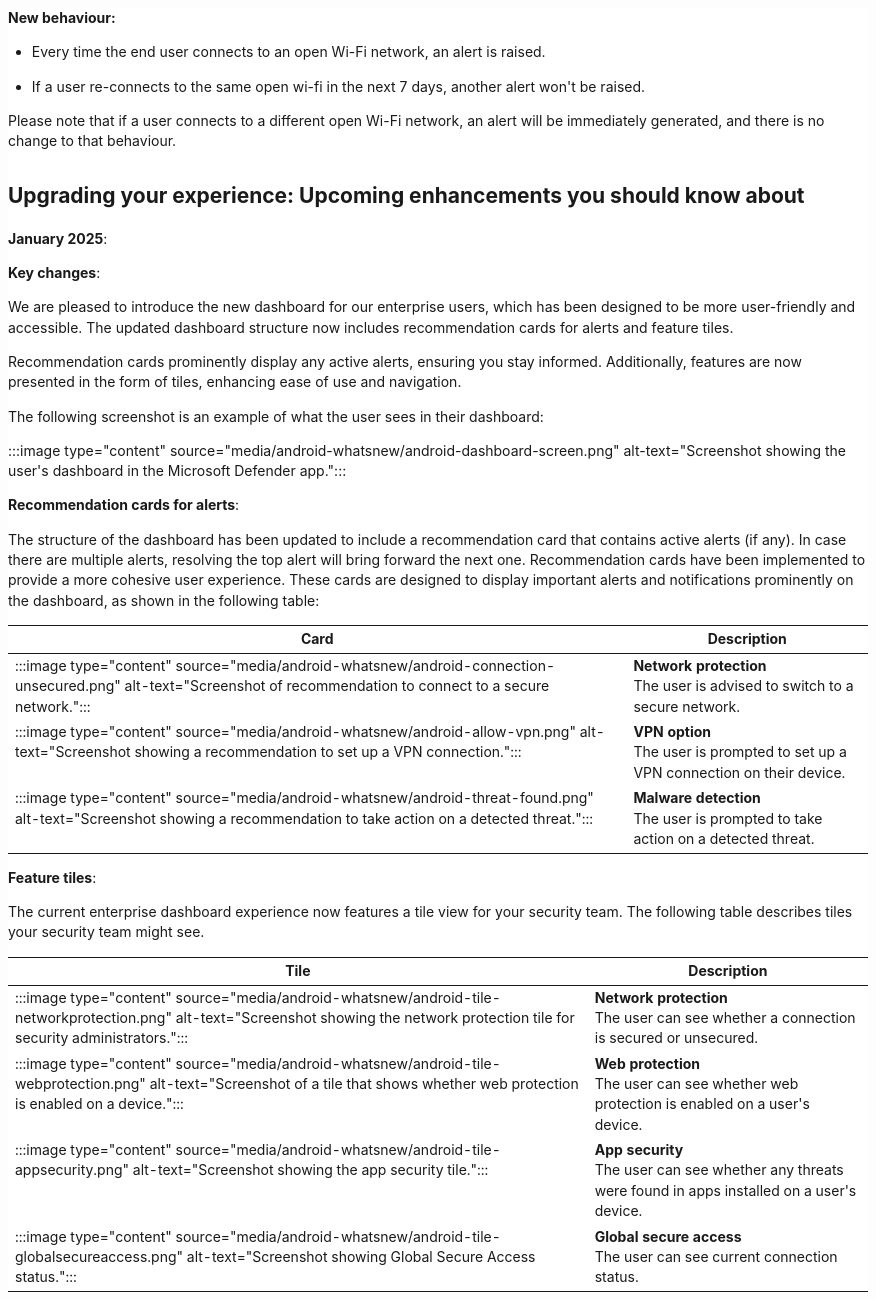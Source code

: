 **New behaviour:** 

- Every time the end user connects to an open Wi-Fi network, an alert is raised.

- If a user re-connects to the same open wi-fi in the next 7 days, another alert won't be raised.

Please note that if a user connects to a different open Wi-Fi network, an alert will be immediately generated, and there is no change to that behaviour.

## Upgrading your experience: Upcoming enhancements you should know about

**January 2025**:

**Key changes**:

We are pleased to introduce the new dashboard for our enterprise users, which has been designed to be more user-friendly and accessible. The updated dashboard structure now includes recommendation cards for alerts and feature tiles.

Recommendation cards prominently display any active alerts, ensuring you stay informed. Additionally, features are now presented in the form of tiles, enhancing ease of use and navigation.

The following screenshot is an example of what the user sees in their dashboard:

:::image type="content" source="media/android-whatsnew/android-dashboard-screen.png" alt-text="Screenshot showing the user's dashboard in the Microsoft Defender app.":::

**Recommendation cards for alerts**:

The structure of the dashboard has been updated to include a recommendation card that contains active alerts (if any). In case there are multiple alerts, resolving the top alert will bring forward the next one. Recommendation cards have been implemented to provide a more cohesive user experience. These cards are designed to display important alerts and notifications prominently on the dashboard, as shown in the following table:

| Card | Description |
|---|---|
| :::image type="content" source="media/android-whatsnew/android-connection-unsecured.png" alt-text="Screenshot of recommendation to connect to a secure network."::: | **Network protection** <br/>The user is advised to switch to a secure network. |
| :::image type="content" source="media/android-whatsnew/android-allow-vpn.png" alt-text="Screenshot showing a recommendation to set up a VPN connection."::: | **VPN option** <br/>The user is prompted to set up a VPN connection on their device. |
| :::image type="content" source="media/android-whatsnew/android-threat-found.png" alt-text="Screenshot showing a recommendation to take action on a detected threat."::: | **Malware detection** <br/>The user is prompted to take action on a detected threat. |

**Feature tiles**:

The current enterprise dashboard experience now features a tile view for your security team. The following table describes tiles your security team might see.

| Tile | Description |
|---|---|
| :::image type="content" source="media/android-whatsnew/android-tile-networkprotection.png" alt-text="Screenshot showing the network protection tile for security administrators."::: | **Network protection** <br/>The user can see whether a connection is secured or unsecured. |
| :::image type="content" source="media/android-whatsnew/android-tile-webprotection.png" alt-text="Screenshot of a tile that shows whether web protection is enabled on a device."::: | **Web protection** <br/>The user can see whether web protection is enabled on a user's device. |
| :::image type="content" source="media/android-whatsnew/android-tile-appsecurity.png" alt-text="Screenshot showing the app security tile."::: | **App security** <br/>The user can see whether any threats were found in apps installed on a user's device. |
| :::image type="content" source="media/android-whatsnew/android-tile-globalsecureaccess.png" alt-text="Screenshot showing Global Secure Access status."::: | **Global secure access** <br/>The user can see current connection status. |
